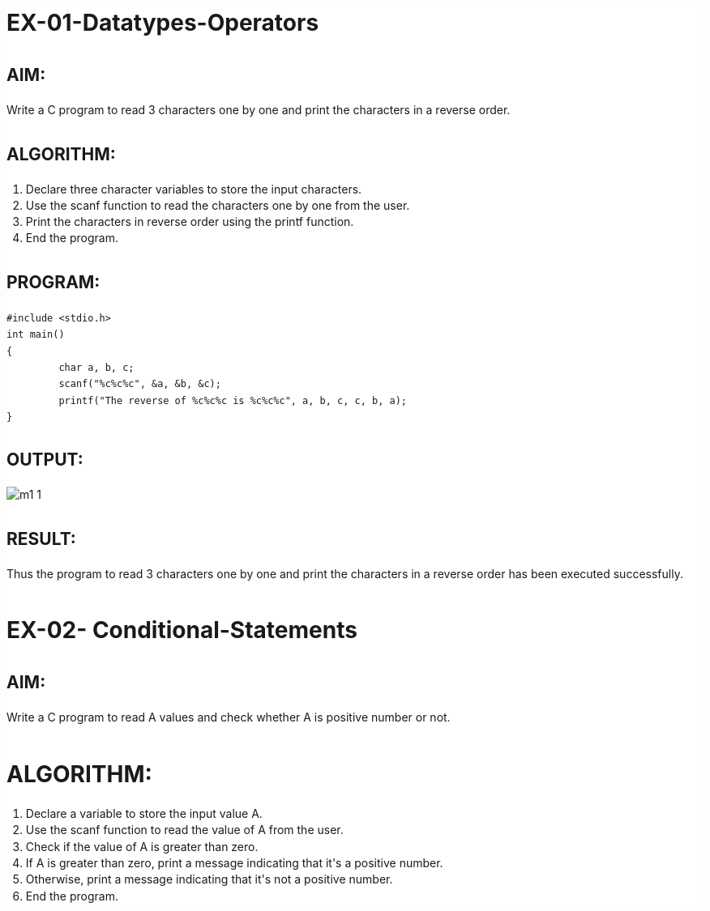 
# EX-01-Datatypes-Operators
## AIM:
Write a C program to read 3 characters one by one and print the characters in a reverse order.

## ALGORITHM:
1.	Declare three character variables to store the input characters.
2.	Use the scanf function to read the characters one by one from the user.
3.	Print the characters in reverse order using the printf function.
4.	End the program.

## PROGRAM:
	#include <stdio.h>
	int main()
	{
    	     char a, b, c;
    	     scanf("%c%c%c", &a, &b, &c);
       	     printf("The reverse of %c%c%c is %c%c%c", a, b, c, c, b, a);
	}


## OUTPUT:
![m1 1](https://github.com/user-attachments/assets/07c982a6-967b-46e1-be1d-32a1bec67ebd)


















## RESULT:
Thus the program to read 3 characters one by one and print the characters in a reverse order has been executed successfully.


# EX-02- Conditional-Statements
## AIM:
Write a C program to read A values and check whether A is positive number or not.

# ALGORITHM:
1.	Declare a variable to store the input value A.
2.	Use the scanf function to read the value of A from the user.
3.	Check if the value of A is greater than zero.
4.	If A is greater than zero, print a message indicating that it's a positive number. 
5.	Otherwise, print a message indicating that it's not a positive number.
6.	End the program.
